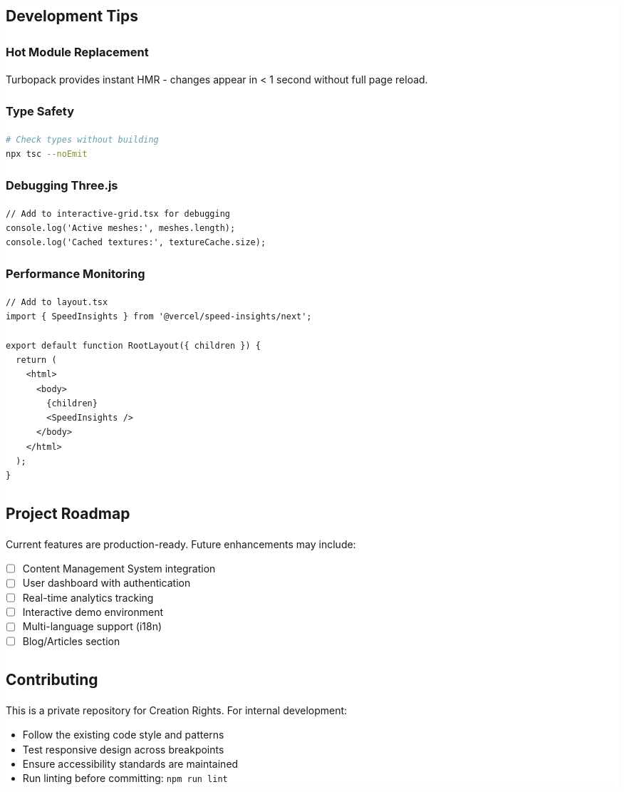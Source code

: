 ## Development Tips

### Hot Module Replacement
Turbopack provides instant HMR - changes appear in < 1 second without full page reload.

### Type Safety
```bash
# Check types without building
npx tsc --noEmit
```

### Debugging Three.js
```tsx
// Add to interactive-grid.tsx for debugging
console.log('Active meshes:', meshes.length);
console.log('Cached textures:', textureCache.size);
```

### Performance Monitoring
```tsx
// Add to layout.tsx
import { SpeedInsights } from '@vercel/speed-insights/next';

export default function RootLayout({ children }) {
  return (
    <html>
      <body>
        {children}
        <SpeedInsights />
      </body>
    </html>
  );
}
```

## Project Roadmap

Current features are production-ready. Future enhancements may include:
- [ ] Content Management System integration
- [ ] User dashboard with authentication
- [ ] Real-time analytics tracking
- [ ] Interactive demo environment
- [ ] Multi-language support (i18n)
- [ ] Blog/Articles section

## Contributing

This is a private repository for Creation Rights. For internal development:
- Follow the existing code style and patterns
- Test responsive design across breakpoints
- Ensure accessibility standards are maintained
- Run linting before committing: `npm run lint`
